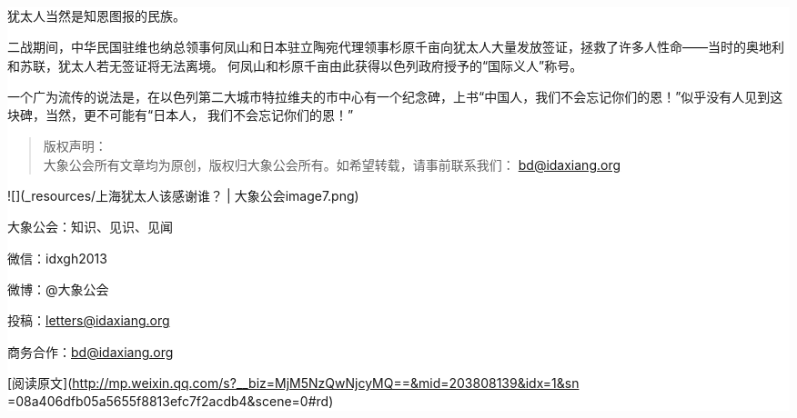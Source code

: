 犹太人当然是知恩图报的民族。

  

二战期间，中华民国驻维也纳总领事何凤山和日本驻立陶宛代理领事杉原千亩向犹太人大量发放签证，拯救了许多人性命——当时的奥地利和苏联，犹太人若无签证将无法离境。
何凤山和杉原千亩由此获得以色列政府授予的“国际义人”称号。

  

一个广为流传的说法是，在以色列第二大城市特拉维夫的市中心有一个纪念碑，上书“中国人，我们不会忘记你们的恩！”似乎没有人见到这块碑，当然，更不可能有“日本人，
我们不会忘记你们的恩！”

  

> 版权声明：  
大象公会所有文章均为原创，版权归大象公会所有。如希望转载，请事前联系我们： bd@idaxiang.org

![](_resources/上海犹太人该感谢谁？ | 大象公会image7.png)

大象公会：知识、见识、见闻

微信：idxgh2013

微博：@大象公会

投稿：letters@idaxiang.org

商务合作：bd@idaxiang.org

[阅读原文](http://mp.weixin.qq.com/s?__biz=MjM5NzQwNjcyMQ==&mid=203808139&idx=1&sn
=08a406dfb05a5655f8813efc7f2acdb4&scene=0#rd)

